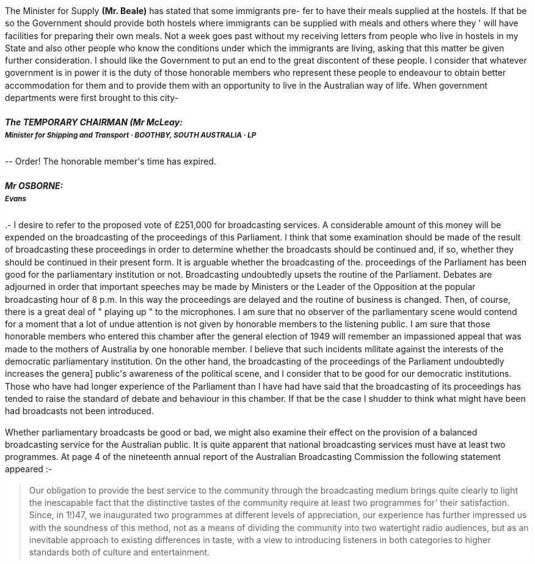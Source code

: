 The Minister for Supply  **(Mr. Beale)**  has stated that some immigrants pre- fer to have their meals supplied at the hostels. If that be so the Government should provide both hostels where immigrants can be supplied with meals and others where they ' will have facilities for preparing their own meals. Not a week goes past without my receiving letters from people who live in hostels in my State and also other people who know the conditions under which the immigrants are living, asking that this matter be given further consideration. I should like the Government to put an end to the great discontent of these people. I consider that whatever government is in power it is the duty of those honorable members who represent these people to endeavour to obtain better accommodation for them and to provide them with an opportunity to live in the Australian way of life. When government departments were first brought to this city- 

##### The TEMPORARY CHAIRMAN (Mr McLeay:<br><small class="text-muted">Minister for Shipping and Transport &middot; BOOTHBY, SOUTH AUSTRALIA &middot; LP</small>

-- Order! The honorable member's time has expired. 

##### Mr OSBORNE:<br><small class="text-muted">Evans</small>

.- I desire to refer to the proposed vote of £251,000 for broadcasting services. A considerable amount of this money will be expended on the broadcasting of the proceedings of this Parliament. I think that some examination should be made of the result of broadcasting these proceedings in order to determine whether the broadcasts should be continued and, if so, whether they should be continued in their present form. It is arguable whether the broadcasting of the. proceedings of the Parliament has been good for the parliamentary institution or not. Broadcasting undoubtedly upsets the routine of the Parliament. Debates are adjourned in order that important speeches may be made by Ministers or the Leader of the Opposition  at the popular broadcasting hour of 8 p.m. In this way the proceedings are delayed and the routine of business is changed. Then, of course, there is a great deal of " playing up " to the microphones. I am sure that no observer of the parliamentary scene would contend for a moment that a lot of undue attention is not given by honorable members to the listening public. I am sure that those honorable members who entered this chamber after the general election of 1949 will remember an impassioned appeal that was made to the mothers of Australia by one honorable member. I believe that such incidents militate against the interests of the democratic parliamentary institution. On the other hand, the broadcasting of the proceedings of the Parliament undoubtedly increases the genera] public's awareness of the political scene, and I consider that to be good for our democratic institutions. Those who have had longer experience of the Parliament than I have had have said that the broadcasting of its proceedings has tended to raise the standard of debate and behaviour in this chamber. If that be the case I shudder to think what might have been had broadcasts not been introduced. 

Whether parliamentary broadcasts be good or bad, we might also examine their effect on the provision of a balanced broadcasting service for the Australian public. It is quite apparent that national broadcasting services must have at least two programmes. At page 4 of the nineteenth annual report of the Australian Broadcasting Commission the following statement appeared :- 

  >Our obligation to provide the best service to the community through the broadcasting medium brings quite clearly to light the inescapable fact that the distinctive tastes of the community require at least two programmes for' their satisfaction. Since, in 1!)47, we inaugurated two programmes at different levels of appreciation, our experience has further impressed us with the soundness of this method, not as a means of dividing the community into two watertight radio audiences, but as an inevitable approach to existing differences in taste, with a view to introducing listeners in both categories to higher standards both of culture and entertainment. 
